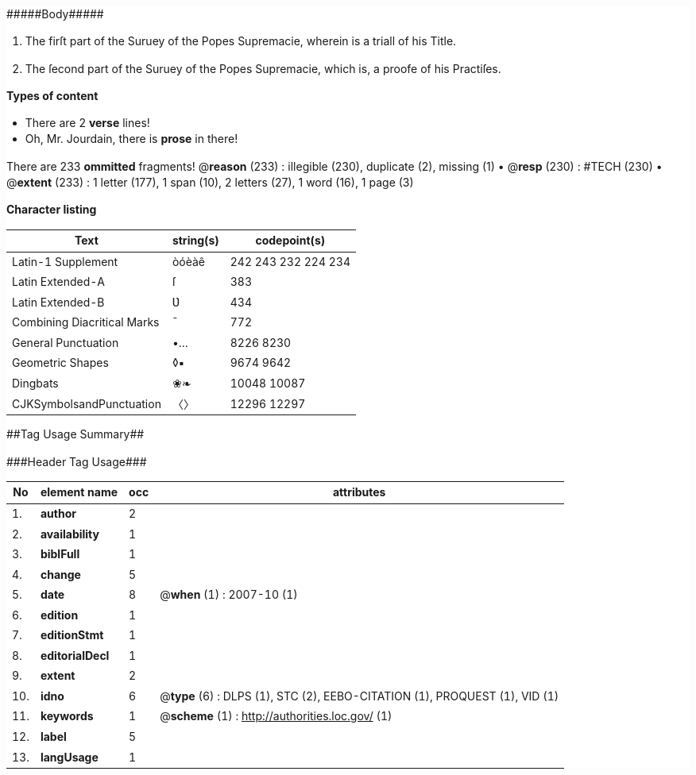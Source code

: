 #####Body#####

1. The firſt part of the
Suruey of the Popes Supremacie,
wherein is a
triall of his Title.

1. The ſecond part of the
Suruey of the Popes Supremacie,
which is, a proofe
of his Practiſes.

**Types of content**

  * There are 2 **verse** lines!
  * Oh, Mr. Jourdain, there is **prose** in there!

There are 233 **ommitted** fragments! 
 @__reason__ (233) : illegible (230), duplicate (2), missing (1)  •  @__resp__ (230) : #TECH (230)  •  @__extent__ (233) : 1 letter (177), 1 span (10), 2 letters (27), 1 word (16), 1 page (3)

**Character listing**


|Text|string(s)|codepoint(s)|
|---|---|---|
|Latin-1 Supplement|òóèàê|242 243 232 224 234|
|Latin Extended-A|ſ|383|
|Latin Extended-B|Ʋ|434|
|Combining             Diacritical Marks|̄|772|
|General Punctuation|•…|8226 8230|
|Geometric Shapes|◊▪|9674 9642|
|Dingbats|❀❧|10048 10087|
|CJKSymbolsandPunctuation|〈〉|12296 12297|

##Tag Usage Summary##

###Header Tag Usage###

|No|element name|occ|attributes|
|---|---|---|---|
|1.|__author__|2||
|2.|__availability__|1||
|3.|__biblFull__|1||
|4.|__change__|5||
|5.|__date__|8| @__when__ (1) : 2007-10 (1)|
|6.|__edition__|1||
|7.|__editionStmt__|1||
|8.|__editorialDecl__|1||
|9.|__extent__|2||
|10.|__idno__|6| @__type__ (6) : DLPS (1), STC (2), EEBO-CITATION (1), PROQUEST (1), VID (1)|
|11.|__keywords__|1| @__scheme__ (1) : http://authorities.loc.gov/ (1)|
|12.|__label__|5||
|13.|__langUsage__|1||